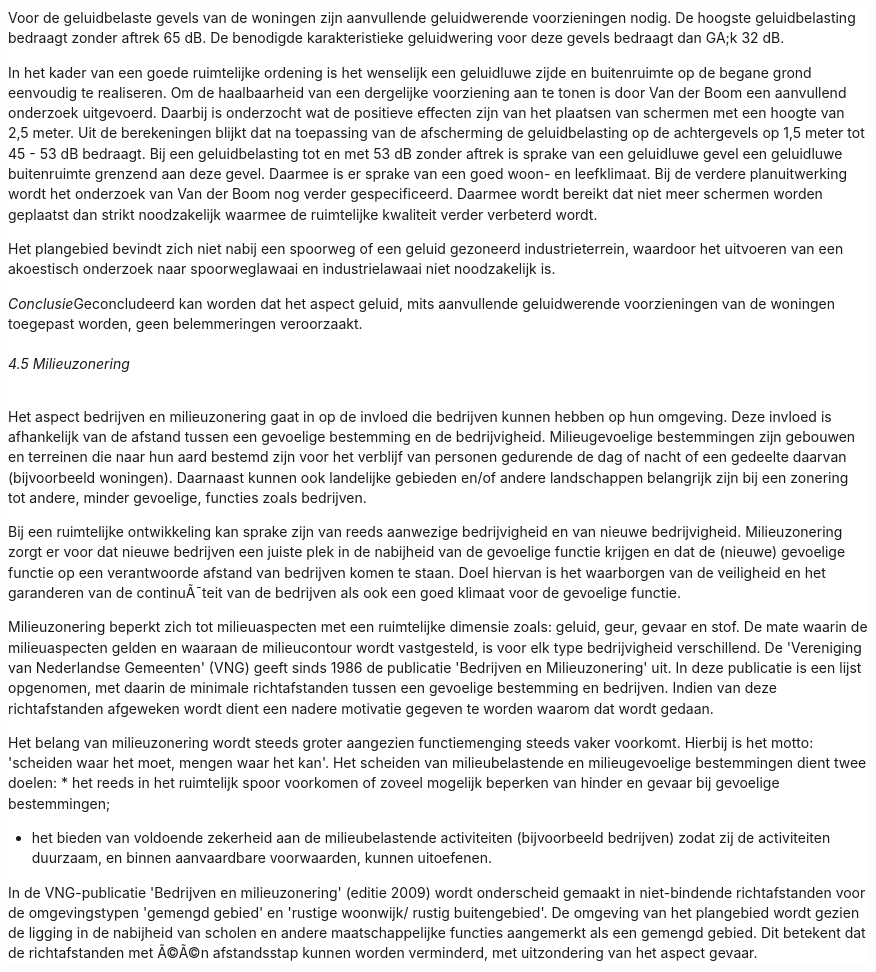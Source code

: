 Voor de geluidbelaste gevels van de woningen zijn aanvullende geluidwerende voorzieningen nodig. De hoogste geluidbelasting bedraagt zonder aftrek 65 dB. De benodigde karakteristieke geluidwering voor deze gevels bedraagt dan GA;k 32 dB.

In het kader van een goede ruimtelijke ordening is het wenselijk een geluidluwe zijde en buitenruimte op de begane grond eenvoudig te realiseren. Om de haalbaarheid van een dergelijke voorziening aan te tonen is door Van der Boom een aanvullend onderzoek uitgevoerd. Daarbij is onderzocht wat de positieve effecten zijn van het plaatsen van schermen met een hoogte van 2,5 meter. Uit de berekeningen blijkt dat na toepassing van de afscherming de geluidbelasting op de achtergevels op 1,5 meter tot 45 \- 53 dB bedraagt. Bij een geluidbelasting tot en met 53 dB zonder aftrek is sprake van een geluidluwe gevel een geluidluwe buitenruimte grenzend aan deze gevel. Daarmee is er sprake van een goed woon\- en leefklimaat. Bij de verdere planuitwerking wordt het onderzoek van Van der Boom nog verder gespecificeerd. Daarmee wordt bereikt dat niet meer schermen worden geplaatst dan strikt noodzakelijk waarmee de ruimtelijke kwaliteit verder verbeterd wordt.

Het plangebied bevindt zich niet nabij een spoorweg of een geluid gezoneerd industrieterrein, waardoor het uitvoeren van een akoestisch onderzoek naar spoorweglawaai en industrielawaai niet noodzakelijk is.

*Conclusie*Geconcludeerd kan worden dat het aspect geluid, mits aanvullende geluidwerende voorzieningen van de woningen toegepast worden, geen belemmeringen veroorzaakt.

###### 4\.5 Milieuzonering

Het aspect bedrijven en milieuzonering gaat in op de invloed die bedrijven kunnen hebben op hun omgeving. Deze invloed is afhankelijk van de afstand tussen een gevoelige bestemming en de bedrijvigheid. Milieugevoelige bestemmingen zijn gebouwen en terreinen die naar hun aard bestemd zijn voor het verblijf van personen gedurende de dag of nacht of een gedeelte daarvan (bijvoorbeeld woningen). Daarnaast kunnen ook landelijke gebieden en/of andere landschappen belangrijk zijn bij een zonering tot andere, minder gevoelige, functies zoals bedrijven.

Bij een ruimtelijke ontwikkeling kan sprake zijn van reeds aanwezige bedrijvigheid en van nieuwe bedrijvigheid. Milieuzonering zorgt er voor dat nieuwe bedrijven een juiste plek in de nabijheid van de gevoelige functie krijgen en dat de (nieuwe) gevoelige functie op een verantwoorde afstand van bedrijven komen te staan. Doel hiervan is het waarborgen van de veiligheid en het garanderen van de continuÃ¯teit van de bedrijven als ook een goed klimaat voor de gevoelige functie.

Milieuzonering beperkt zich tot milieuaspecten met een ruimtelijke dimensie zoals: geluid, geur, gevaar en stof. De mate waarin de milieuaspecten gelden en waaraan de milieucontour wordt vastgesteld, is voor elk type bedrijvigheid verschillend. De 'Vereniging van Nederlandse Gemeenten' (VNG) geeft sinds 1986 de publicatie 'Bedrijven en Milieuzonering' uit. In deze publicatie is een lijst opgenomen, met daarin de minimale richtafstanden tussen een gevoelige bestemming en bedrijven. Indien van deze richtafstanden afgeweken wordt dient een nadere motivatie gegeven te worden waarom dat wordt gedaan.

Het belang van milieuzonering wordt steeds groter aangezien functiemenging steeds vaker voorkomt. Hierbij is het motto: 'scheiden waar het moet, mengen waar het kan'. Het scheiden van milieubelastende en milieugevoelige bestemmingen dient twee doelen: * het reeds in het ruimtelijk spoor voorkomen of zoveel mogelijk beperken van hinder en gevaar bij gevoelige bestemmingen;

* het bieden van voldoende zekerheid aan de milieubelastende activiteiten (bijvoorbeeld bedrijven) zodat zij de activiteiten duurzaam, en binnen aanvaardbare voorwaarden, kunnen uitoefenen.

In de VNG\-publicatie 'Bedrijven en milieuzonering' (editie 2009\) wordt onderscheid gemaakt in niet\-bindende richtafstanden voor de omgevingstypen 'gemengd gebied' en 'rustige woonwijk/ rustig buitengebied'. De omgeving van het plangebied wordt gezien de ligging in de nabijheid van scholen en andere maatschappelijke functies aangemerkt als een gemengd gebied. Dit betekent dat de richtafstanden met Ã©Ã©n afstandsstap kunnen worden verminderd, met uitzondering van het aspect gevaar.
